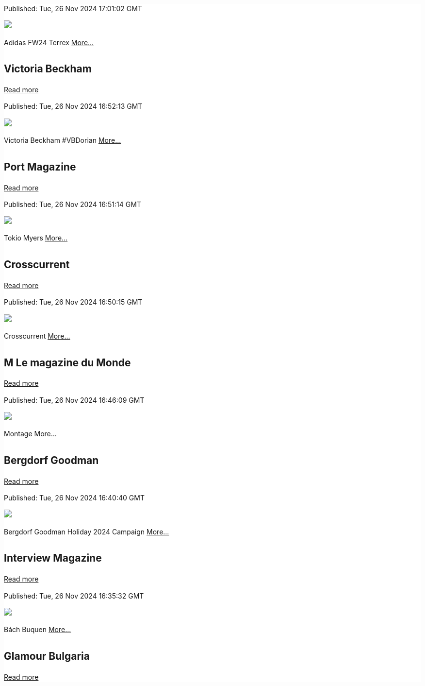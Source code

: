 Published: Tue, 26 Nov 2024 17:01:02 GMT

<p><img src="https://i.mdel.net/i/db/2024/11/2392844/2392844-800w.jpg" /></p>Adidas FW24 Terrex <a href="https://models.com/work/stella-mccartney-adidas-fw24-terrex" title="Adidas FW24 Terrex">More...</a>

## Victoria Beckham
[Read more](https://models.com/work/victoria-beckham-victoria-beckham-vbdorian)

Published: Tue, 26 Nov 2024 16:52:13 GMT

<p><img src="https://i.mdel.net/i/db/2024/11/2392828/2392828-800w.jpg" /></p>Victoria Beckham #VBDorian <a href="https://models.com/work/victoria-beckham-victoria-beckham-vbdorian" title="Victoria Beckham #VBDorian">More...</a>

## Port Magazine
[Read more](https://models.com/work/port-magazine-tokio-myers)

Published: Tue, 26 Nov 2024 16:51:14 GMT

<p><img src="https://i.mdel.net/i/db/2024/11/2392831/2392831-800w.jpg" /></p>Tokio Myers <a href="https://models.com/work/port-magazine-tokio-myers" title="Tokio Myers">More...</a>

## Crosscurrent
[Read more](https://models.com/work/crosscurrent-crosscurrent)

Published: Tue, 26 Nov 2024 16:50:15 GMT

<p><img src="https://i.mdel.net/i/db/2024/11/2392838/2392838-800w.jpg" /></p>Crosscurrent <a href="https://models.com/work/crosscurrent-crosscurrent" title="Crosscurrent">More...</a>

## M Le magazine du Monde
[Read more](https://models.com/work/m-le-magazine-du-monde-montage)

Published: Tue, 26 Nov 2024 16:46:09 GMT

<p><img src="https://i.mdel.net/i/db/2024/11/2392826/2392826-800w.jpg" /></p>Montage <a href="https://models.com/work/m-le-magazine-du-monde-montage" title="Montage">More...</a>

## Bergdorf Goodman
[Read more](https://models.com/work/bergdorf-goodman-bergdorf-goodman-holiday-2024-campaign)

Published: Tue, 26 Nov 2024 16:40:40 GMT

<p><img src="https://i.mdel.net/i/db/2024/11/2392813/2392813-800w.jpg" /></p>Bergdorf Goodman Holiday 2024 Campaign <a href="https://models.com/work/bergdorf-goodman-bergdorf-goodman-holiday-2024-campaign" title="Bergdorf Goodman Holiday 2024 Campaign">More...</a>

## Interview Magazine
[Read more](https://models.com/work/interview-magazine-bch-buquen)

Published: Tue, 26 Nov 2024 16:35:32 GMT

<p><img src="https://i.mdel.net/i/db/2024/11/2392806/2392806-800w.jpg" /></p>Bách Buquen <a href="https://models.com/work/interview-magazine-bch-buquen" title="Bách Buquen">More...</a>

## Glamour Bulgaria
[Read more](https://models.com/work/glamour-bulgaria-fierce--playful-by-jonathan-puente)
